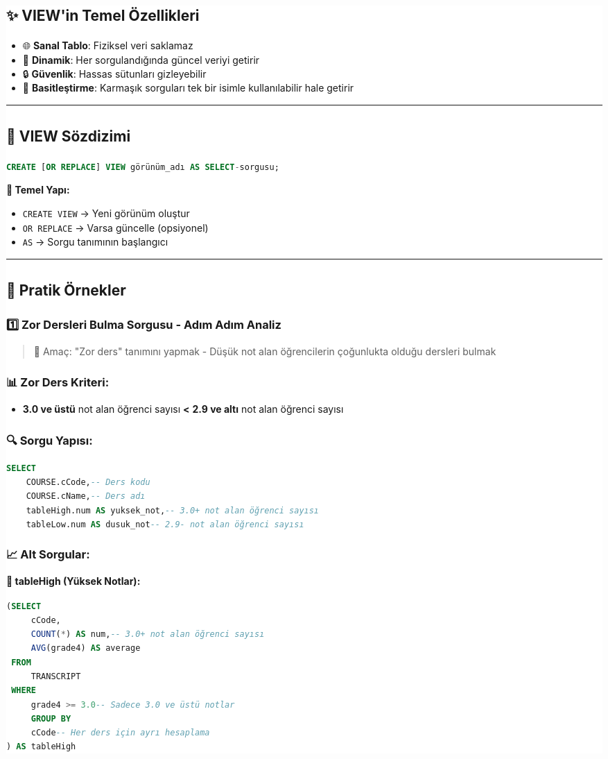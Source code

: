 ## **✨ VIEW'in Temel Özellikleri**

- 🌐 **Sanal Tablo**: Fiziksel veri saklamaz
- 🔄 **Dinamik**: Her sorgulandığında güncel veriyi getirir
- 🔒 **Güvenlik**: Hassas sütunları gizleyebilir
- 🎯 **Basitleştirme**: Karmaşık sorguları tek bir isimle kullanılabilir hale getirir

---

## **📝 VIEW Sözdizimi**

```sql
CREATE [OR REPLACE] VIEW görünüm_adı AS SELECT-sorgusu;

```

**🔧 Temel Yapı:**

- `CREATE VIEW` → Yeni görünüm oluştur
- `OR REPLACE` → Varsa güncelle (opsiyonel)
- `AS` → Sorgu tanımının başlangıcı

---

## **🚀 Pratik Örnekler**

### **1️⃣ Zor Dersleri Bulma Sorgusu - Adım Adım Analiz**

> 🎯 Amaç: "Zor ders" tanımını yapmak - Düşük not alan öğrencilerin çoğunlukta olduğu dersleri bulmak
> 

### **📊 Zor Ders Kriteri:**

- **3.0 ve üstü** not alan öğrenci sayısı **<** **2.9 ve altı** not alan öğrenci sayısı

### **🔍 Sorgu Yapısı:**

```sql
SELECT
    COURSE.cCode,-- Ders kodu
    COURSE.cName,-- Ders adı
    tableHigh.num AS yuksek_not,-- 3.0+ not alan öğrenci sayısı
    tableLow.num AS dusuk_not-- 2.9- not alan öğrenci sayısı
```

### **📈 Alt Sorgular:**

**🔺 tableHigh (Yüksek Notlar):**

```sql
(SELECT
     cCode,
     COUNT(*) AS num,-- 3.0+ not alan öğrenci sayısı
     AVG(grade4) AS average
 FROM
     TRANSCRIPT
 WHERE
     grade4 >= 3.0-- Sadece 3.0 ve üstü notlar
     GROUP BY
     cCode-- Her ders için ayrı hesaplama
) AS tableHigh

```
